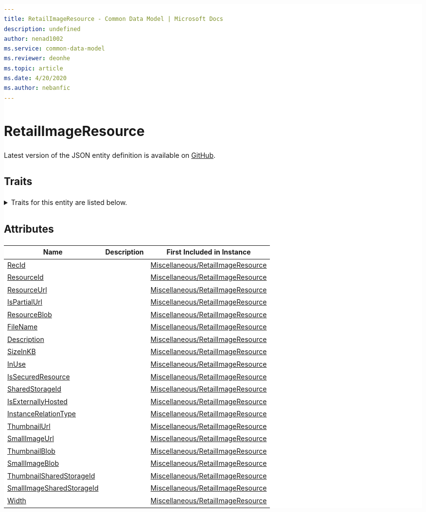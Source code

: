 ```yaml
---
title: RetailImageResource - Common Data Model | Microsoft Docs
description: undefined
author: nenad1002
ms.service: common-data-model
ms.reviewer: deonhe
ms.topic: article
ms.date: 4/20/2020
ms.author: nebanfic
---
```


# RetailImageResource

  
 Latest version of the JSON entity definition is available on <a href="https://github.com/Microsoft/CDM/tree/master/schemaDocuments/core/operationsCommon/Tables/Commerce/Retail/Miscellaneous/RetailImageResource.cdm.json" target="_blank">GitHub</a>.  

## Traits

<details><summary>Traits for this entity are listed below.  
</summary></details>

## Attributes

|Name|Description|First Included in Instance|
|---|---|---|
|[RecId](#RecId)||<a href="RetailImageResource.md" target="_blank">Miscellaneous/RetailImageResource</a>|
|[ResourceId](#ResourceId)||<a href="RetailImageResource.md" target="_blank">Miscellaneous/RetailImageResource</a>|
|[ResourceUrl](#ResourceUrl)||<a href="RetailImageResource.md" target="_blank">Miscellaneous/RetailImageResource</a>|
|[IsPartialUrl](#IsPartialUrl)||<a href="RetailImageResource.md" target="_blank">Miscellaneous/RetailImageResource</a>|
|[ResourceBlob](#ResourceBlob)||<a href="RetailImageResource.md" target="_blank">Miscellaneous/RetailImageResource</a>|
|[FileName](#FileName)||<a href="RetailImageResource.md" target="_blank">Miscellaneous/RetailImageResource</a>|
|[Description](#Description)||<a href="RetailImageResource.md" target="_blank">Miscellaneous/RetailImageResource</a>|
|[SizeInKB](#SizeInKB)||<a href="RetailImageResource.md" target="_blank">Miscellaneous/RetailImageResource</a>|
|[InUse](#InUse)||<a href="RetailImageResource.md" target="_blank">Miscellaneous/RetailImageResource</a>|
|[IsSecuredResource](#IsSecuredResource)||<a href="RetailImageResource.md" target="_blank">Miscellaneous/RetailImageResource</a>|
|[SharedStorageId](#SharedStorageId)||<a href="RetailImageResource.md" target="_blank">Miscellaneous/RetailImageResource</a>|
|[IsExternallyHosted](#IsExternallyHosted)||<a href="RetailImageResource.md" target="_blank">Miscellaneous/RetailImageResource</a>|
|[InstanceRelationType](#InstanceRelationType)||<a href="RetailImageResource.md" target="_blank">Miscellaneous/RetailImageResource</a>|
|[ThumbnailUrl](#ThumbnailUrl)||<a href="RetailImageResource.md" target="_blank">Miscellaneous/RetailImageResource</a>|
|[SmallImageUrl](#SmallImageUrl)||<a href="RetailImageResource.md" target="_blank">Miscellaneous/RetailImageResource</a>|
|[ThumbnailBlob](#ThumbnailBlob)||<a href="RetailImageResource.md" target="_blank">Miscellaneous/RetailImageResource</a>|
|[SmallImageBlob](#SmallImageBlob)||<a href="RetailImageResource.md" target="_blank">Miscellaneous/RetailImageResource</a>|
|[ThumbnailSharedStorageId](#ThumbnailSharedStorageId)||<a href="RetailImageResource.md" target="_blank">Miscellaneous/RetailImageResource</a>|
|[SmallImageSharedStorageId](#SmallImageSharedStorageId)||<a href="RetailImageResource.md" target="_blank">Miscellaneous/RetailImageResource</a>|
|[Width](#Width)||<a href="RetailImageResource.md" target="_blank">Miscellaneous/RetailImageResource</a>|